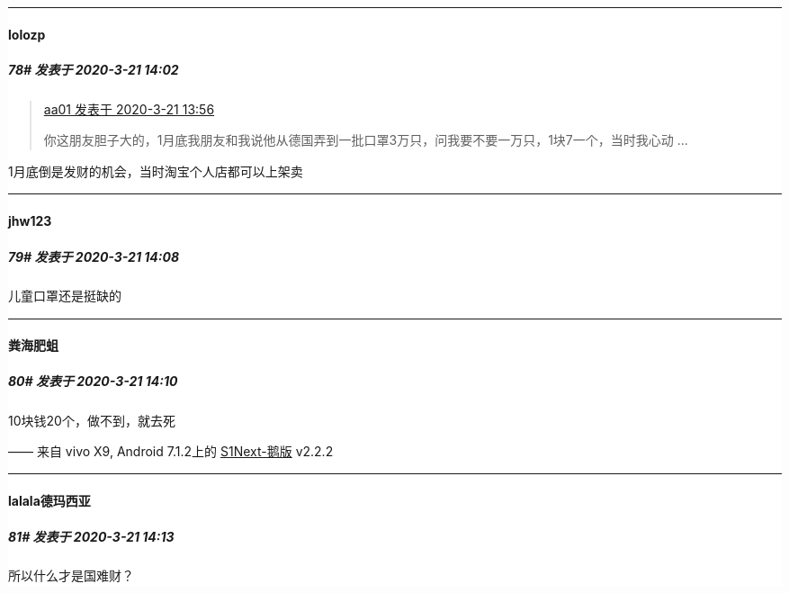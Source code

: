 





*****

####  lolozp  
##### 78#       发表于 2020-3-21 14:02



<blockquote><a href="httphttps://bbs.saraba1st.com/2b/forum.php?mod=redirect&amp;goto=findpost&amp;pid=46821971&amp;ptid=1920044" target="_blank">aa01 发表于 2020-3-21 13:56</a>

你这朋友胆子大的，1月底我朋友和我说他从德国弄到一批口罩3万只，问我要不要一万只，1块7一个，当时我心动 ...</blockquote>
1月底倒是发财的机会，当时淘宝个人店都可以上架卖







*****

####  jhw123  
##### 79#       发表于 2020-3-21 14:08




儿童口罩还是挺缺的







*****

####  粪海肥蛆  
##### 80#       发表于 2020-3-21 14:10




10块钱20个，做不到，就去死

—— 来自 vivo X9, Android 7.1.2上的 [S1Next-鹅版](https://github.com/ykrank/S1-Next/releases) v2.2.2







*****

####  lalala德玛西亚  
##### 81#       发表于 2020-3-21 14:13




所以什么才是国难财？

